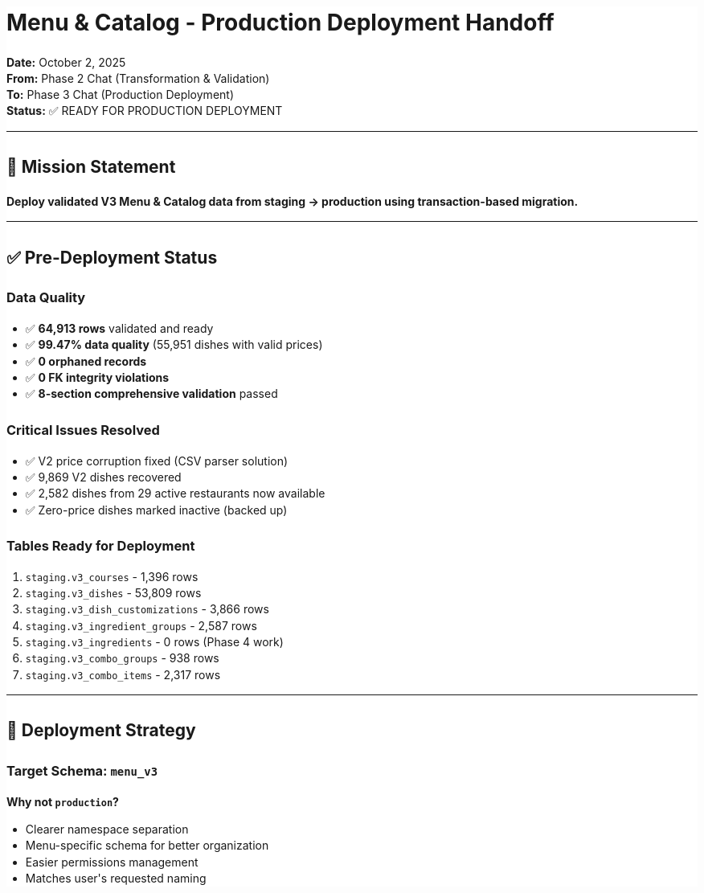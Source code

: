 # Menu & Catalog - Production Deployment Handoff
**Date:** October 2, 2025  
**From:** Phase 2 Chat (Transformation & Validation)  
**To:** Phase 3 Chat (Production Deployment)  
**Status:** ✅ READY FOR PRODUCTION DEPLOYMENT

---

## 🎯 Mission Statement

**Deploy validated V3 Menu & Catalog data from staging → production using transaction-based migration.**

---

## ✅ Pre-Deployment Status

### Data Quality
- ✅ **64,913 rows** validated and ready
- ✅ **99.47% data quality** (55,951 dishes with valid prices)
- ✅ **0 orphaned records**
- ✅ **0 FK integrity violations**
- ✅ **8-section comprehensive validation** passed

### Critical Issues Resolved
- ✅ V2 price corruption fixed (CSV parser solution)
- ✅ 9,869 V2 dishes recovered
- ✅ 2,582 dishes from 29 active restaurants now available
- ✅ Zero-price dishes marked inactive (backed up)

### Tables Ready for Deployment
1. `staging.v3_courses` - 1,396 rows
2. `staging.v3_dishes` - 53,809 rows
3. `staging.v3_dish_customizations` - 3,866 rows
4. `staging.v3_ingredient_groups` - 2,587 rows
5. `staging.v3_ingredients` - 0 rows (Phase 4 work)
6. `staging.v3_combo_groups` - 938 rows
7. `staging.v3_combo_items` - 2,317 rows

---

## 🎯 Deployment Strategy

### Target Schema: `menu_v3`

**Why not `production`?**
- Clearer namespace separation
- Menu-specific schema for better organization
- Easier permissions management
- Matches user's requested naming
